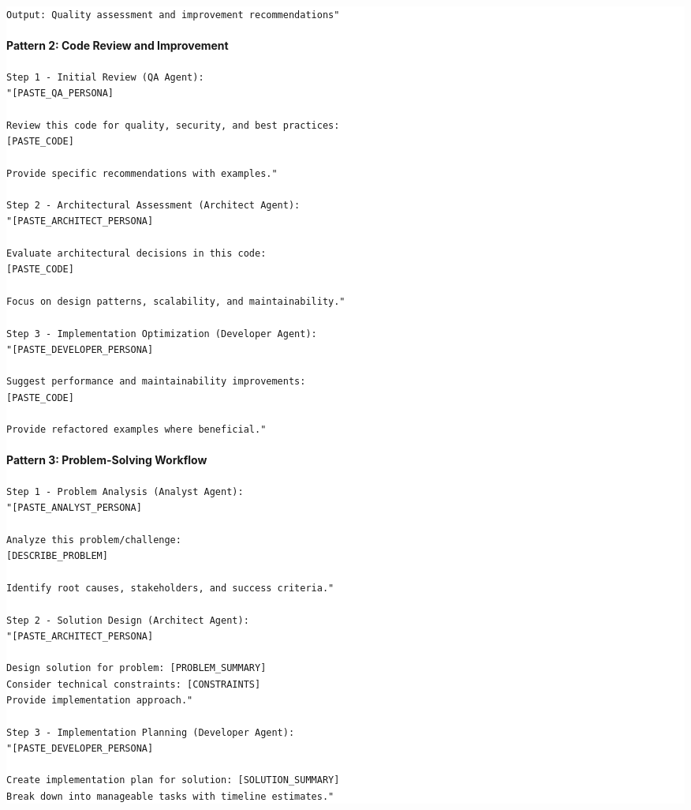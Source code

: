```
Output: Quality assessment and improvement recommendations"
```

#### Pattern 2: Code Review and Improvement

```
Step 1 - Initial Review (QA Agent):
"[PASTE_QA_PERSONA]

Review this code for quality, security, and best practices:
[PASTE_CODE]

Provide specific recommendations with examples."

Step 2 - Architectural Assessment (Architect Agent):
"[PASTE_ARCHITECT_PERSONA]

Evaluate architectural decisions in this code:
[PASTE_CODE]

Focus on design patterns, scalability, and maintainability."

Step 3 - Implementation Optimization (Developer Agent):
"[PASTE_DEVELOPER_PERSONA]

Suggest performance and maintainability improvements:
[PASTE_CODE]

Provide refactored examples where beneficial."
```

#### Pattern 3: Problem-Solving Workflow

```
Step 1 - Problem Analysis (Analyst Agent):
"[PASTE_ANALYST_PERSONA]

Analyze this problem/challenge:
[DESCRIBE_PROBLEM]

Identify root causes, stakeholders, and success criteria."

Step 2 - Solution Design (Architect Agent):
"[PASTE_ARCHITECT_PERSONA]

Design solution for problem: [PROBLEM_SUMMARY]
Consider technical constraints: [CONSTRAINTS]
Provide implementation approach."

Step 3 - Implementation Planning (Developer Agent):
"[PASTE_DEVELOPER_PERSONA]

Create implementation plan for solution: [SOLUTION_SUMMARY]
Break down into manageable tasks with timeline estimates."
```
